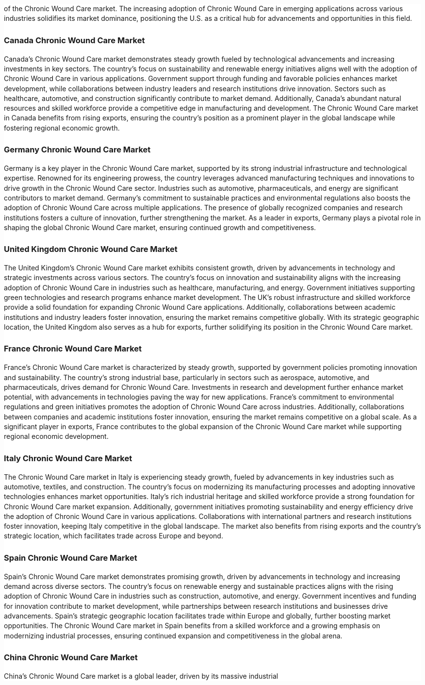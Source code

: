 of the Chronic Wound Care market. The increasing adoption of Chronic Wound Care in emerging applications across various industries solidifies its market dominance, positioning the U.S. as a critical hub for advancements and opportunities in this field.</p><h3>Canada Chronic Wound Care Market</h3><p>Canada&rsquo;s Chronic Wound Care market demonstrates steady growth fueled by technological advancements and increasing investments in key sectors. The country&rsquo;s focus on sustainability and renewable energy initiatives aligns well with the adoption of Chronic Wound Care in various applications. Government support through funding and favorable policies enhances market development, while collaborations between industry leaders and research institutions drive innovation. Sectors such as healthcare, automotive, and construction significantly contribute to market demand. Additionally, Canada&rsquo;s abundant natural resources and skilled workforce provide a competitive edge in manufacturing and development. The Chronic Wound Care market in Canada benefits from rising exports, ensuring the country&rsquo;s position as a prominent player in the global landscape while fostering regional economic growth.</p><h3>Germany Chronic Wound Care Market</h3><p>Germany is a key player in the Chronic Wound Care market, supported by its strong industrial infrastructure and technological expertise. Renowned for its engineering prowess, the country leverages advanced manufacturing techniques and innovations to drive growth in the Chronic Wound Care sector. Industries such as automotive, pharmaceuticals, and energy are significant contributors to market demand. Germany&rsquo;s commitment to sustainable practices and environmental regulations also boosts the adoption of Chronic Wound Care across multiple applications. The presence of globally recognized companies and research institutions fosters a culture of innovation, further strengthening the market. As a leader in exports, Germany plays a pivotal role in shaping the global Chronic Wound Care market, ensuring continued growth and competitiveness.</p><h3>United Kingdom Chronic Wound Care Market</h3><p>The United Kingdom&rsquo;s Chronic Wound Care market exhibits consistent growth, driven by advancements in technology and strategic investments across various sectors. The country&rsquo;s focus on innovation and sustainability aligns with the increasing adoption of Chronic Wound Care in industries such as healthcare, manufacturing, and energy. Government initiatives supporting green technologies and research programs enhance market development. The UK&rsquo;s robust infrastructure and skilled workforce provide a solid foundation for expanding Chronic Wound Care applications. Additionally, collaborations between academic institutions and industry leaders foster innovation, ensuring the market remains competitive globally. With its strategic geographic location, the United Kingdom also serves as a hub for exports, further solidifying its position in the Chronic Wound Care market.</p><h3>France Chronic Wound Care Market</h3><p>France&rsquo;s Chronic Wound Care market is characterized by steady growth, supported by government policies promoting innovation and sustainability. The country&rsquo;s strong industrial base, particularly in sectors such as aerospace, automotive, and pharmaceuticals, drives demand for Chronic Wound Care. Investments in research and development further enhance market potential, with advancements in technologies paving the way for new applications. France&rsquo;s commitment to environmental regulations and green initiatives promotes the adoption of Chronic Wound Care across industries. Additionally, collaborations between companies and academic institutions foster innovation, ensuring the market remains competitive on a global scale. As a significant player in exports, France contributes to the global expansion of the Chronic Wound Care market while supporting regional economic development.</p><h3>Italy Chronic Wound Care Market</h3><p>The Chronic Wound Care market in Italy is experiencing steady growth, fueled by advancements in key industries such as automotive, textiles, and construction. The country&rsquo;s focus on modernizing its manufacturing processes and adopting innovative technologies enhances market opportunities. Italy&rsquo;s rich industrial heritage and skilled workforce provide a strong foundation for Chronic Wound Care market expansion. Additionally, government initiatives promoting sustainability and energy efficiency drive the adoption of Chronic Wound Care in various applications. Collaborations with international partners and research institutions foster innovation, keeping Italy competitive in the global landscape. The market also benefits from rising exports and the country&rsquo;s strategic location, which facilitates trade across Europe and beyond.</p><h3>Spain Chronic Wound Care Market</h3><p>Spain&rsquo;s Chronic Wound Care market demonstrates promising growth, driven by advancements in technology and increasing demand across diverse sectors. The country&rsquo;s focus on renewable energy and sustainable practices aligns with the rising adoption of Chronic Wound Care in industries such as construction, automotive, and energy. Government incentives and funding for innovation contribute to market development, while partnerships between research institutions and businesses drive advancements. Spain&rsquo;s strategic geographic location facilitates trade within Europe and globally, further boosting market opportunities. The Chronic Wound Care market in Spain benefits from a skilled workforce and a growing emphasis on modernizing industrial processes, ensuring continued expansion and competitiveness in the global arena.</p><h3>China Chronic Wound Care Market</h3><p>China&rsquo;s Chronic Wound Care market is a global leader, driven by its massive industrial
